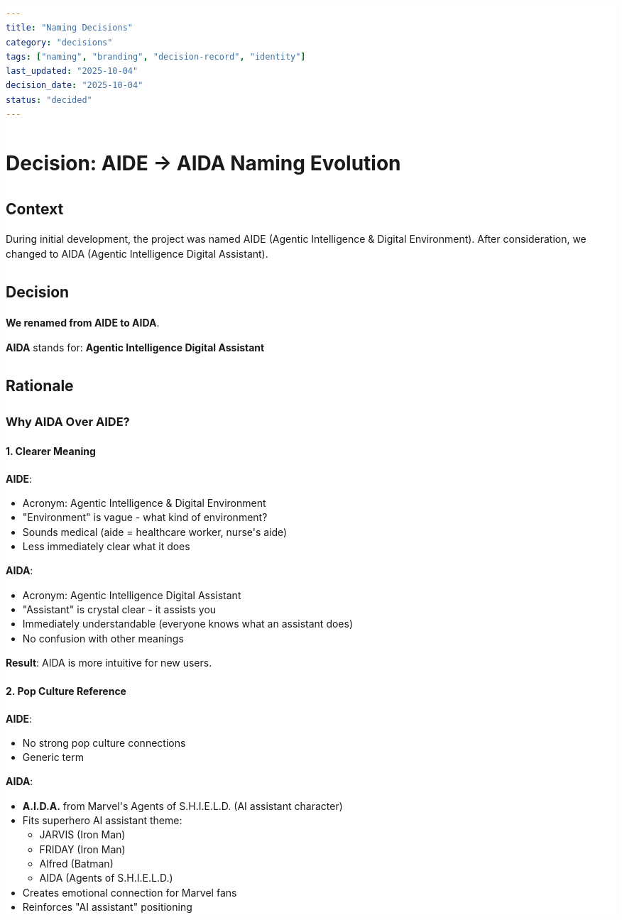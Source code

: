 ```yaml
---
title: "Naming Decisions"
category: "decisions"
tags: ["naming", "branding", "decision-record", "identity"]
last_updated: "2025-10-04"
decision_date: "2025-10-04"
status: "decided"
---
```


# Decision: AIDE → AIDA Naming Evolution

## Context

During initial development, the project was named AIDE (Agentic Intelligence & Digital Environment). After consideration, we changed to AIDA (Agentic Intelligence Digital Assistant).

## Decision

**We renamed from AIDE to AIDA**.

**AIDA** stands for: **Agentic Intelligence Digital Assistant**

## Rationale

### Why AIDA Over AIDE?

#### 1. Clearer Meaning

**AIDE**:
- Acronym: Agentic Intelligence & Digital Environment
- "Environment" is vague - what kind of environment?
- Sounds medical (aide = healthcare worker, nurse's aide)
- Less immediately clear what it does

**AIDA**:
- Acronym: Agentic Intelligence Digital Assistant
- "Assistant" is crystal clear - it assists you
- Immediately understandable (everyone knows what an assistant does)
- No confusion with other meanings

**Result**: AIDA is more intuitive for new users.

#### 2. Pop Culture Reference

**AIDE**:
- No strong pop culture connections
- Generic term

**AIDA**:
- **A.I.D.A.** from Marvel's Agents of S.H.I.E.L.D. (AI assistant character)
- Fits superhero AI assistant theme:
  - JARVIS (Iron Man)
  - FRIDAY (Iron Man)
  - Alfred (Batman)
  - AIDA (Agents of S.H.I.E.L.D.)
- Creates emotional connection for Marvel fans
- Reinforces "AI assistant" positioning
